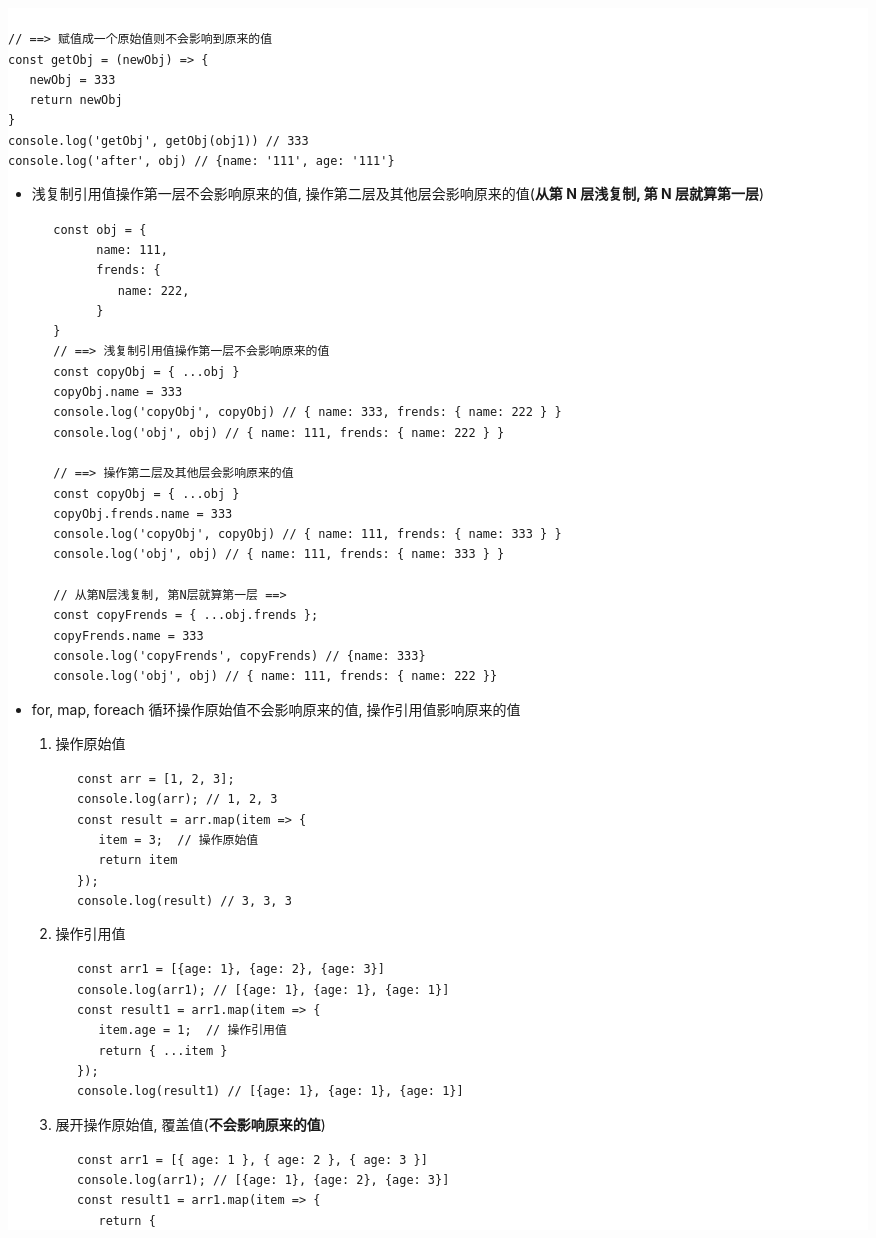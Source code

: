   ```

  // ==> 赋值成一个原始值则不会影响到原来的值
  const getObj = (newObj) => {
     newObj = 333
     return newObj
  }
  console.log('getObj', getObj(obj1)) // 333
  console.log('after', obj) // {name: '111', age: '111'}
  ```

- 浅复制引用值操作第一层不会影响原来的值, 操作第二层及其他层会影响原来的值(**从第 N 层浅复制, 第 N 层就算第一层**)

  ```
     const obj = {
           name: 111,
           frends: {
              name: 222,
           }
     }
     // ==> 浅复制引用值操作第一层不会影响原来的值
     const copyObj = { ...obj }
     copyObj.name = 333
     console.log('copyObj', copyObj) // { name: 333, frends: { name: 222 } }
     console.log('obj', obj) // { name: 111, frends: { name: 222 } }

     // ==> 操作第二层及其他层会影响原来的值
     const copyObj = { ...obj }
     copyObj.frends.name = 333
     console.log('copyObj', copyObj) // { name: 111, frends: { name: 333 } }
     console.log('obj', obj) // { name: 111, frends: { name: 333 } }

     // 从第N层浅复制, 第N层就算第一层 ==>
     const copyFrends = { ...obj.frends };
     copyFrends.name = 333
     console.log('copyFrends', copyFrends) // {name: 333}
     console.log('obj', obj) // { name: 111, frends: { name: 222 }}
  ```

- for, map, foreach 循环操作原始值不会影响原来的值, 操作引用值影响原来的值
  1.  操作原始值
      ```
         const arr = [1, 2, 3];
         console.log(arr); // 1, 2, 3
         const result = arr.map(item => {
            item = 3;  // 操作原始值
            return item
         });
         console.log(result) // 3, 3, 3
      ```
  2.  操作引用值
      ```
         const arr1 = [{age: 1}, {age: 2}, {age: 3}]
         console.log(arr1); // [{age: 1}, {age: 1}, {age: 1}]
         const result1 = arr1.map(item => {
            item.age = 1;  // 操作引用值
            return { ...item }
         });
         console.log(result1) // [{age: 1}, {age: 1}, {age: 1}]
      ```
  3.  展开操作原始值, 覆盖值(**不会影响原来的值**)
      ```
         const arr1 = [{ age: 1 }, { age: 2 }, { age: 3 }]
         console.log(arr1); // [{age: 1}, {age: 2}, {age: 3}]
         const result1 = arr1.map(item => {
            return {